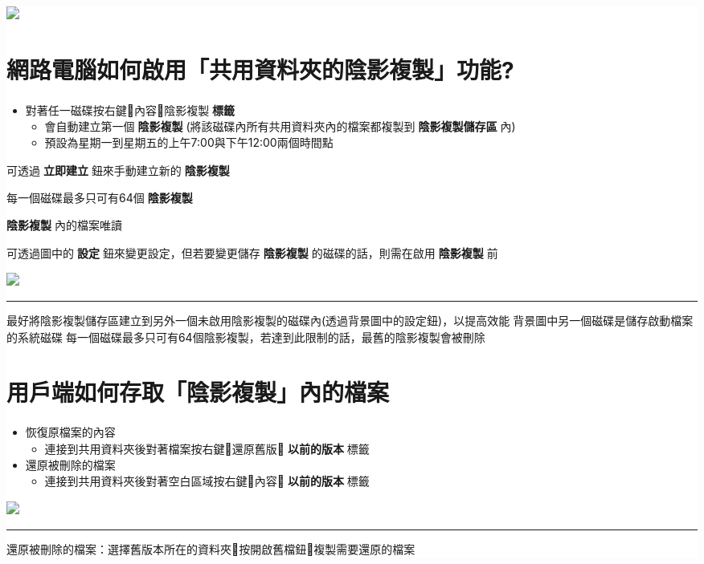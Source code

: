 ![](WS2022%E7%B3%BB%E7%B5%B1%E8%88%87%E7%B6%B2%E7%AB%99%E5%BB%BA%E7%BD%AE%E5%AF%A6%E5%8B%99-CA0272-Ch07-%E6%AA%94%E6%A1%88%E6%AC%8A%E9%99%90%E8%88%87%E5%85%B1%E7%94%A8%E8%B3%87%E6%96%99%E5%A4%BE_24.png)

# 網路電腦如何啟用「共用資料夾的陰影複製」功能?

* 對著任一磁碟按右鍵內容陰影複製 __標籤__
  * 會自動建立第一個 __陰影複製__ \(將該磁碟內所有共用資料夾內的檔案都複製到 __陰影複製儲存區__ 內\)
  * 預設為星期一到星期五的上午7:00與下午12:00兩個時間點

可透過 __立即建立__ 鈕來手動建立新的 __陰影複製__

每一個磁碟最多只可有64個 __陰影複製__

__陰影複製__ 內的檔案唯讀

可透過圖中的 __設定__ 鈕來變更設定，但若要變更儲存 __陰影複製__ 的磁碟的話，則需在啟用 __陰影複製__ 前

![](WS2022%E7%B3%BB%E7%B5%B1%E8%88%87%E7%B6%B2%E7%AB%99%E5%BB%BA%E7%BD%AE%E5%AF%A6%E5%8B%99-CA0272-Ch07-%E6%AA%94%E6%A1%88%E6%AC%8A%E9%99%90%E8%88%87%E5%85%B1%E7%94%A8%E8%B3%87%E6%96%99%E5%A4%BE_25.png)

---

最好將陰影複製儲存區建立到另外一個未啟用陰影複製的磁碟內(透過背景圖中的設定鈕)，以提高效能
背景圖中另一個磁碟是儲存啟動檔案的系統磁碟
每一個磁碟最多只可有64個陰影複製，若達到此限制的話，最舊的陰影複製會被刪除

# 用戶端如何存取「陰影複製」內的檔案

* 恢復原檔案的內容
  * 連接到共用資料夾後對著檔案按右鍵還原舊版 __以前的版本__ 標籤
* 還原被刪除的檔案
  * 連接到共用資料夾後對著空白區域按右鍵內容 __以前的版本__ 標籤

![](WS2022%E7%B3%BB%E7%B5%B1%E8%88%87%E7%B6%B2%E7%AB%99%E5%BB%BA%E7%BD%AE%E5%AF%A6%E5%8B%99-CA0272-Ch07-%E6%AA%94%E6%A1%88%E6%AC%8A%E9%99%90%E8%88%87%E5%85%B1%E7%94%A8%E8%B3%87%E6%96%99%E5%A4%BE_26.png)

---

還原被刪除的檔案：選擇舊版本所在的資料夾按開啟舊檔鈕複製需要還原的檔案

